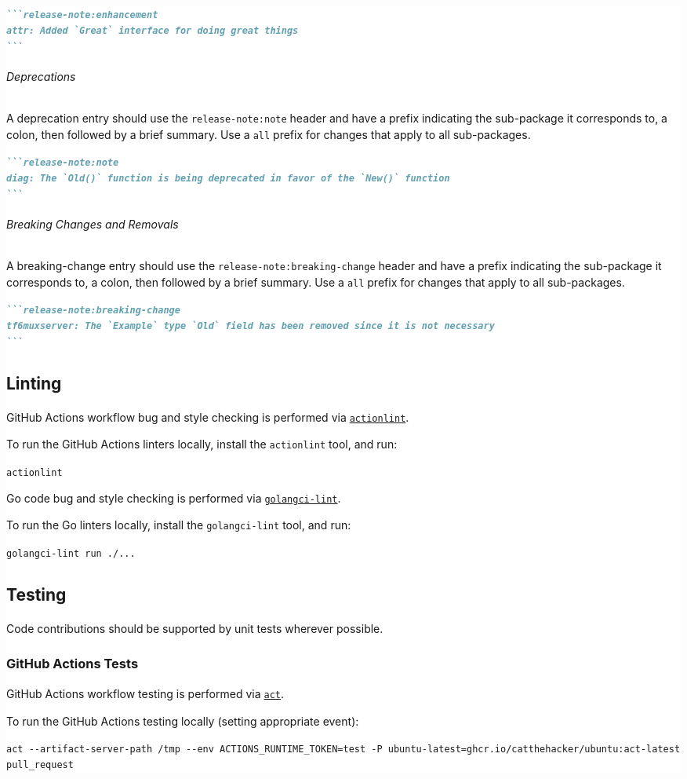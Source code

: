 ``````markdown
```release-note:enhancement
attr: Added `Great` interface for doing great things
```
``````

###### Deprecations

A deprecation entry should use the `release-note:note` header and have a prefix indicating the sub-package it corresponds to, a colon, then followed by a brief summary. Use a `all` prefix for changes that apply to all sub-packages.

``````markdown
```release-note:note
diag: The `Old()` function is being deprecated in favor of the `New()` function
```
``````

###### Breaking Changes and Removals

A breaking-change entry should use the `release-note:breaking-change` header and have a prefix indicating the sub-package it corresponds to, a colon, then followed by a brief summary. Use a `all` prefix for changes that apply to all sub-packages.

``````markdown
```release-note:breaking-change
tf6muxserver: The `Example` type `Old` field has been removed since it is not necessary
```
``````

## Linting

GitHub Actions workflow bug and style checking is performed via [`actionlint`](https://github.com/rhysd/actionlint).

To run the GitHub Actions linters locally, install the `actionlint` tool, and run:

```shell
actionlint
```

Go code bug and style checking is performed via [`golangci-lint`](https://golangci-lint.run/).

To run the Go linters locally, install the `golangci-lint` tool, and run:

```shell
golangci-lint run ./...
```

## Testing

Code contributions should be supported by unit tests wherever possible.

### GitHub Actions Tests

GitHub Actions workflow testing is performed via [`act`](https://github.com/nektos/act).

To run the GitHub Actions testing locally (setting appropriate event):

```shell
act --artifact-server-path /tmp --env ACTIONS_RUNTIME_TOKEN=test -P ubuntu-latest=ghcr.io/catthehacker/ubuntu:act-latest pull_request
```
